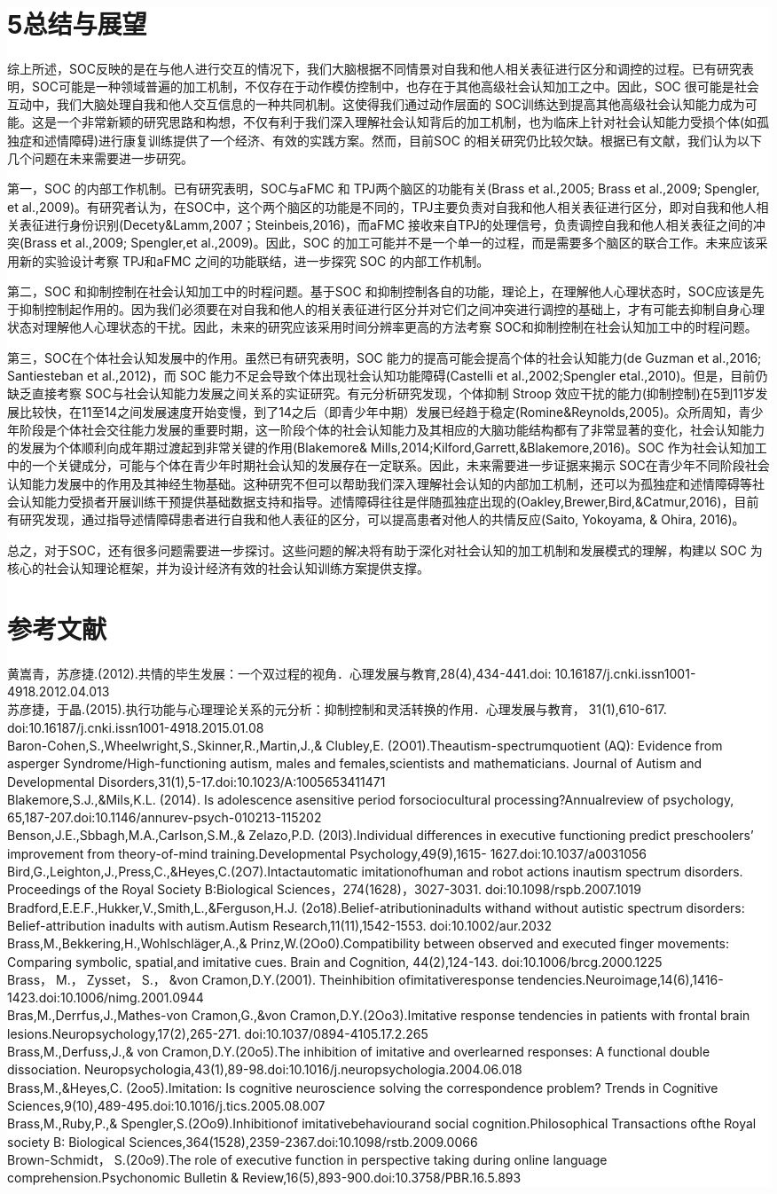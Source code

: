# 5总结与展望

综上所述，SOC反映的是在与他人进行交互的情况下，我们大脑根据不同情景对自我和他人相关表征进行区分和调控的过程。已有研究表明，SOC可能是一种领域普遍的加工机制，不仅存在于动作模仿控制中，也存在于其他高级社会认知加工之中。因此，SOC 很可能是社会互动中，我们大脑处理自我和他人交互信息的一种共同机制。这使得我们通过动作层面的 SOC训练达到提高其他高级社会认知能力成为可能。这是一个非常新颖的研究思路和构想，不仅有利于我们深入理解社会认知背后的加工机制，也为临床上针对社会认知能力受损个体(如孤独症和述情障碍)进行康复训练提供了一个经济、有效的实践方案。然而，目前SOC 的相关研究仍比较欠缺。根据已有文献，我们认为以下几个问题在未来需要进一步研究。

第一，SOC 的内部工作机制。已有研究表明，SOC与aFMC 和 TPJ两个脑区的功能有关(Brass et al.,2005; Brass et al.,2009; Spengler, et al.,2009)。有研究者认为，在SOC中，这个两个脑区的功能是不同的，TPJ主要负责对自我和他人相关表征进行区分，即对自我和他人相关表征进行身份识别(Decety&Lamm,2007；Steinbeis,2016)，而aFMC 接收来自TPJ的处理信号，负责调控自我和他人相关表征之间的冲突(Brass et al.,2009; Spengler,et al.,2009)。因此，SOC 的加工可能并不是一个单一的过程，而是需要多个脑区的联合工作。未来应该采用新的实验设计考察 TPJ和aFMC 之间的功能联结，进一步探究 SOC 的内部工作机制。

第二，SOC 和抑制控制在社会认知加工中的时程问题。基于SOC 和抑制控制各自的功能，理论上，在理解他人心理状态时，SOC应该是先于抑制控制起作用的。因为我们必须要在对自我和他人的相关表征进行区分并对它们之间冲突进行调控的基础上，才有可能去抑制自身心理状态对理解他人心理状态的干扰。因此，未来的研究应该采用时间分辨率更高的方法考察 SOC和抑制控制在社会认知加工中的时程问题。

第三，SOC在个体社会认知发展中的作用。虽然已有研究表明，SOC 能力的提高可能会提高个体的社会认知能力(de Guzman et al.,2016; Santiesteban et al.,2012)，而 SOC 能力不足会导致个体出现社会认知功能障碍(Castelli et al.,2002;Spengler etal.,2010)。但是，目前仍缺乏直接考察 SOC与社会认知能力发展之间关系的实证研究。有元分析研究发现，个体抑制 Stroop 效应干扰的能力(抑制控制)在5到11岁发展比较快，在11至14之间发展速度开始变慢，到了14之后（即青少年中期）发展已经趋于稳定(Romine&Reynolds,2005)。众所周知，青少年阶段是个体社会交往能力发展的重要时期，这一阶段个体的社会认知能力及其相应的大脑功能结构都有了非常显著的变化，社会认知能力的发展为个体顺利向成年期过渡起到非常关键的作用(Blakemore& Mills,2014;Kilford,Garrett,&Blakemore,2016)。SOC 作为社会认知加工中的一个关键成分，可能与个体在青少年时期社会认知的发展存在一定联系。因此，未来需要进一步证据来揭示 SOC在青少年不同阶段社会认知能力发展中的作用及其神经生物基础。这种研究不但可以帮助我们深入理解社会认知的内部加工机制，还可以为孤独症和述情障碍等社会认知能力受损者开展训练干预提供基础数据支持和指导。述情障碍往往是伴随孤独症出现的(Oakley,Brewer,Bird,&Catmur,2016)，目前有研究发现，通过指导述情障碍患者进行自我和他人表征的区分，可以提高患者对他人的共情反应(Saito, Yokoyama, & Ohira, 2016)。

总之，对于SOC，还有很多问题需要进一步探讨。这些问题的解决将有助于深化对社会认知的加工机制和发展模式的理解，构建以 SOC 为核心的社会认知理论框架，并为设计经济有效的社会认知训练方案提供支撑。

# 参考文献

黄嵩青，苏彦捷.(2012).共情的毕生发展：一个双过程的视角．心理发展与教育,28(4),434-441.doi: 10.16187/j.cnki.issn1001-4918.2012.04.013   
苏彦捷，于晶.(2015).执行功能与心理理论关系的元分析：抑制控制和灵活转换的作用．心理发展与教育， 31(1),610-617. doi:10.16187/j.cnki.issn1001-4918.2015.01.08   
Baron-Cohen,S.,Wheelwright,S.,Skinner,R.,Martin,J.,& Clubley,E. (2O01).Theautism-spectrumquotient (AQ): Evidence from asperger Syndrome/High-functioning autism, males and females,scientists and mathematicians. Journal of Autism and Developmental Disorders,31(1),5-17.doi:10.1023/A:1005653411471   
Blakemore,S.J.,&Mils,K.L. (2014). Is adolescence asensitive period forsociocultural processing?Annualreview of psychology, 65,187-207.doi:10.1146/annurev-psych-010213-115202   
Benson,J.E.,Sbbagh,M.A.,Carlson,S.M.,& Zelazo,P.D. (20l3).Individual differences in executive functioning predict preschoolers’ improvement from theory-of-mind training.Developmental Psychology,49(9),1615- 1627.doi:10.1037/a0031056   
Bird,G.,Leighton,J.,Press,C.,&Heyes,C.(2O7).Intactautomatic imitationofhuman and robot actions inautism spectrum disorders. Proceedings of the Royal Society B:Biological Sciences，274(1628)，3027-3031. doi:10.1098/rspb.2007.1019   
Bradford,E.E.F.,Hukker,V.,Smith,L.,&Ferguson,H.J. (2o18).Belief-atributioninadults withand without autistic spectrum disorders: Belief-attribution inadults with autism.Autism Research,11(11),1542-1553. doi:10.1002/aur.2032   
Brass,M.,Bekkering,H.,Wohlschläger,A.,& Prinz,W.(2Oo0).Compatibility between observed and executed finger movements: Comparing symbolic, spatial,and imitative cues. Brain and Cognition, 44(2),124-143. doi:10.1006/brcg.2000.1225   
Brass， M.， Zysset， S.， &von Cramon,D.Y.(2001). Theinhibition ofimitativeresponse tendencies.Neuroimage,14(6),1416-1423.doi:10.1006/nimg.2001.0944   
Bras,M.,Derrfus,J.,Mathes-von Cramon,G.,&von Cramon,D.Y.(2Oo3).Imitative response tendencies in patients with frontal brain lesions.Neuropsychology,17(2),265-271. doi:10.1037/0894-4105.17.2.265   
Brass,M.,Derfuss,J.,& von Cramon,D.Y.(20o5).The inhibition of imitative and overlearned responses: A functional double dissociation. Neuropsychologia,43(1),89-98.doi:10.1016/j.neuropsychologia.2004.06.018   
Brass,M.,&Heyes,C. (2oo5).Imitation: Is cognitive neuroscience solving the correspondence problem? Trends in Cognitive Sciences,9(10),489-495.doi:10.1016/j.tics.2005.08.007   
Brass,M.,Ruby,P.,& Spengler,S.(2Oo9).Inhibitionof imitativebehaviourand social cognition.Philosophical Transactions ofthe Royal society B: Biological Sciences,364(1528),2359-2367.doi:10.1098/rstb.2009.0066   
Brown-Schmidt， S.(20o9).The role of executive function in perspective taking during online language comprehension.Psychonomic Bulletin & Review,16(5),893-900.doi:10.3758/PBR.16.5.893   